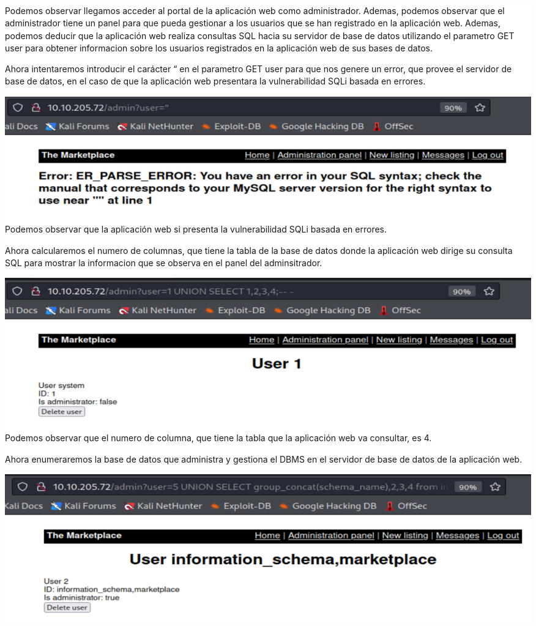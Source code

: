 Podemos observar llegamos acceder al portal de la aplicación web como administrador. Ademas, podemos observar que el administrador tiene un panel para que pueda gestionar a los usuarios que se han registrado en la aplicación web. Ademas, podemos deducir que la aplicación web realiza consultas SQL hacia su servidor de base de datos utilizando el parametro GET user para obtener informacion sobre los usuarios registrados en la aplicación web de sus bases de datos.

Ahora intentaremos introducir el carácter “ en el parametro GET user para que nos genere un error, que provee el servidor de base de datos, en el caso de que la aplicación web presentara la vulnerabilidad SQLi basada en errores.

![](/assets/images/Market/image061.png)

Podemos observar que la aplicación web si presenta la vulnerabilidad SQLi basada en errores.

Ahora calcularemos el numero de columnas, que tiene la tabla de la base de datos donde la aplicación web dirige su consulta SQL para mostrar la informacion que se observa en el panel del adminsitrador.

![](/assets/images/Market/image063.png)

Podemos observar que el numero de columna, que tiene la tabla que la aplicación web va consultar, es 4.

Ahora enumeraremos la base de datos que administra y gestiona el DBMS en el servidor de base de datos de la aplicación web.

![](/assets/images/Market/image065.png)

